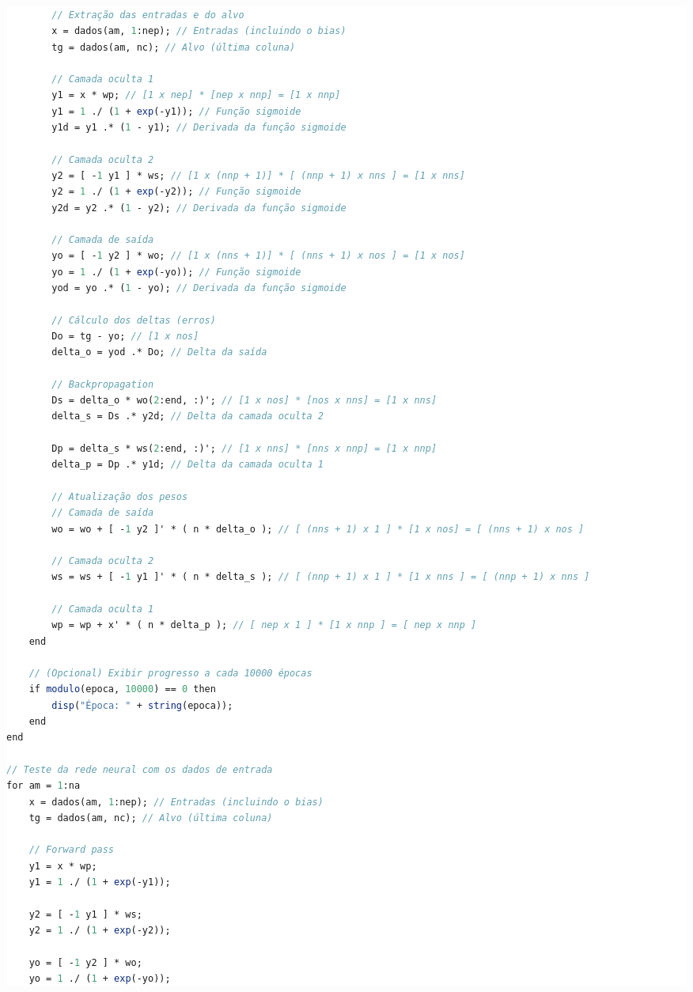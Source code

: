 ```scilab
        // Extração das entradas e do alvo
        x = dados(am, 1:nep); // Entradas (incluindo o bias)
        tg = dados(am, nc); // Alvo (última coluna)

        // Camada oculta 1
        y1 = x * wp; // [1 x nep] * [nep x nnp] = [1 x nnp]
        y1 = 1 ./ (1 + exp(-y1)); // Função sigmoide
        y1d = y1 .* (1 - y1); // Derivada da função sigmoide

        // Camada oculta 2
        y2 = [ -1 y1 ] * ws; // [1 x (nnp + 1)] * [ (nnp + 1) x nns ] = [1 x nns]
        y2 = 1 ./ (1 + exp(-y2)); // Função sigmoide
        y2d = y2 .* (1 - y2); // Derivada da função sigmoide

        // Camada de saída
        yo = [ -1 y2 ] * wo; // [1 x (nns + 1)] * [ (nns + 1) x nos ] = [1 x nos]
        yo = 1 ./ (1 + exp(-yo)); // Função sigmoide
        yod = yo .* (1 - yo); // Derivada da função sigmoide

        // Cálculo dos deltas (erros)
        Do = tg - yo; // [1 x nos]
        delta_o = yod .* Do; // Delta da saída

        // Backpropagation
        Ds = delta_o * wo(2:end, :)'; // [1 x nos] * [nos x nns] = [1 x nns]
        delta_s = Ds .* y2d; // Delta da camada oculta 2

        Dp = delta_s * ws(2:end, :)'; // [1 x nns] * [nns x nnp] = [1 x nnp]
        delta_p = Dp .* y1d; // Delta da camada oculta 1

        // Atualização dos pesos
        // Camada de saída
        wo = wo + [ -1 y2 ]' * ( n * delta_o ); // [ (nns + 1) x 1 ] * [1 x nos] = [ (nns + 1) x nos ]

        // Camada oculta 2
        ws = ws + [ -1 y1 ]' * ( n * delta_s ); // [ (nnp + 1) x 1 ] * [1 x nns ] = [ (nnp + 1) x nns ]

        // Camada oculta 1
        wp = wp + x' * ( n * delta_p ); // [ nep x 1 ] * [1 x nnp ] = [ nep x nnp ]
    end

    // (Opcional) Exibir progresso a cada 10000 épocas
    if modulo(epoca, 10000) == 0 then
        disp("Época: " + string(epoca));
    end
end

// Teste da rede neural com os dados de entrada
for am = 1:na
    x = dados(am, 1:nep); // Entradas (incluindo o bias)
    tg = dados(am, nc); // Alvo (última coluna)

    // Forward pass
    y1 = x * wp;
    y1 = 1 ./ (1 + exp(-y1));

    y2 = [ -1 y1 ] * ws;
    y2 = 1 ./ (1 + exp(-y2));

    yo = [ -1 y2 ] * wo;
    yo = 1 ./ (1 + exp(-yo));
```